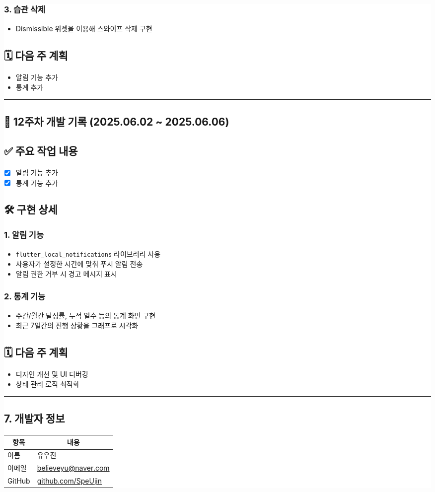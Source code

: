 ### 3. 습관 삭제
- Dismissible 위젯을 이용해 스와이프 삭제 구현

## 🗓 다음 주 계획
- 알림 기능 추가
- 통계 추가

---

## 📅 12주차 개발 기록 (2025.06.02 ~ 2025.06.06)

## ✅ 주요 작업 내용
- [x] 알림 기능 추가
- [x] 통계 기능 추가

## 🛠 구현 상세

### 1. 알림 기능
- `flutter_local_notifications` 라이브러리 사용
- 사용자가 설정한 시간에 맞춰 푸시 알림 전송
- 알림 권한 거부 시 경고 메시지 표시

### 2. 통계 기능
- 주간/월간 달성률, 누적 일수 등의 통계 화면 구현
- 최근 7일간의 진행 상황을 그래프로 시각화

## 🗓 다음 주 계획
- 디자인 개선 및 UI 디버깅
- 상태 관리 로직 최적화

---

## 7. 개발자 정보

| 항목 | 내용 |
|------|------|
| 이름 | 유우진 |
| 이메일 | believeyu@naver.com |
| GitHub | [github.com/SpeUjin](https://github.com/SpeUjin) |
